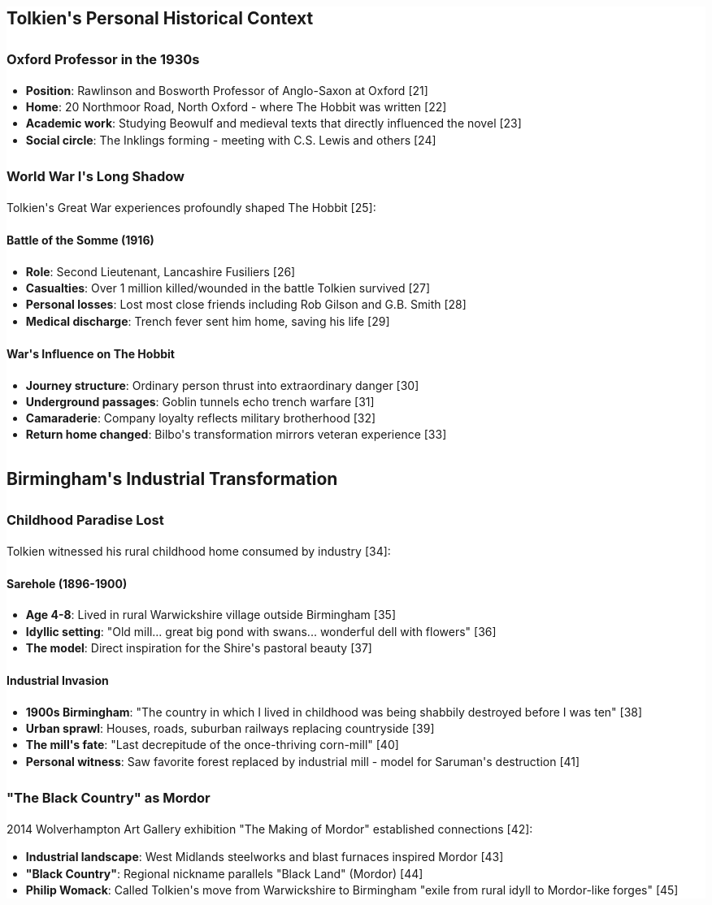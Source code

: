 ## Tolkien's Personal Historical Context

### Oxford Professor in the 1930s
- **Position**: Rawlinson and Bosworth Professor of Anglo-Saxon at Oxford [21]
- **Home**: 20 Northmoor Road, North Oxford - where The Hobbit was written [22]
- **Academic work**: Studying Beowulf and medieval texts that directly influenced the novel [23]
- **Social circle**: The Inklings forming - meeting with C.S. Lewis and others [24]

### World War I's Long Shadow

Tolkien's Great War experiences profoundly shaped The Hobbit [25]:

#### Battle of the Somme (1916)
- **Role**: Second Lieutenant, Lancashire Fusiliers [26]
- **Casualties**: Over 1 million killed/wounded in the battle Tolkien survived [27]
- **Personal losses**: Lost most close friends including Rob Gilson and G.B. Smith [28]
- **Medical discharge**: Trench fever sent him home, saving his life [29]

#### War's Influence on The Hobbit
- **Journey structure**: Ordinary person thrust into extraordinary danger [30]
- **Underground passages**: Goblin tunnels echo trench warfare [31]
- **Camaraderie**: Company loyalty reflects military brotherhood [32]
- **Return home changed**: Bilbo's transformation mirrors veteran experience [33]

## Birmingham's Industrial Transformation

### Childhood Paradise Lost

Tolkien witnessed his rural childhood home consumed by industry [34]:

#### Sarehole (1896-1900)
- **Age 4-8**: Lived in rural Warwickshire village outside Birmingham [35]
- **Idyllic setting**: "Old mill... great big pond with swans... wonderful dell with flowers" [36]
- **The model**: Direct inspiration for the Shire's pastoral beauty [37]

#### Industrial Invasion
- **1900s Birmingham**: "The country in which I lived in childhood was being shabbily destroyed before I was ten" [38]
- **Urban sprawl**: Houses, roads, suburban railways replacing countryside [39]
- **The mill's fate**: "Last decrepitude of the once-thriving corn-mill" [40]
- **Personal witness**: Saw favorite forest replaced by industrial mill - model for Saruman's destruction [41]

### "The Black Country" as Mordor

2014 Wolverhampton Art Gallery exhibition "The Making of Mordor" established connections [42]:
- **Industrial landscape**: West Midlands steelworks and blast furnaces inspired Mordor [43]
- **"Black Country"**: Regional nickname parallels "Black Land" (Mordor) [44]
- **Philip Womack**: Called Tolkien's move from Warwickshire to Birmingham "exile from rural idyll to Mordor-like forges" [45]
